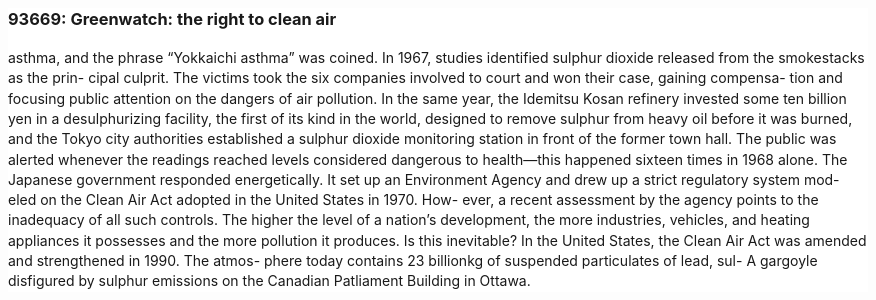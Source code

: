 ### 93669: Greenwatch: the right to clean air

asthma, and the phrase “Yokkaichi 
asthma” was coined. In 1967, studies 
identified sulphur dioxide released 
from the smokestacks as the prin- 
cipal culprit. The victims took the 
six companies involved to court and 
won their case, gaining compensa- 
tion and focusing public attention 
on the dangers of air pollution. In 
the same year, the Idemitsu Kosan 
refinery invested some ten billion 
yen in a desulphurizing facility, the 
first of its kind in the world, designed 
to remove sulphur from heavy oil 
before it was burned, and the Tokyo 
city authorities established a sulphur 
dioxide monitoring station in front of 
the former town hall. The public was 
alerted whenever the readings 
reached levels considered dangerous 
to health—this happened sixteen 
times in 1968 alone. 
The Japanese government 
responded energetically. It set up 
an Environment Agency and drew 
up a strict regulatory system mod- 
eled on the Clean Air Act adopted 
in the United States in 1970. How- 
ever, a recent assessment by the 
agency points to the inadequacy of 
all such controls. The higher the 
level of a nation’s development, the 
more industries, vehicles, and 
heating appliances it possesses and 
the more pollution it produces. 
Is this inevitable? In the United 
States, the Clean Air Act was amended 
and strengthened in 1990. The atmos- 
phere today contains 23 billionkg of 
suspended particulates of lead, sul- 
A gargoyle 
disfigured by 
sulphur 
emissions on the 
Canadian 
Patliament 
Building in 
Ottawa. 
  